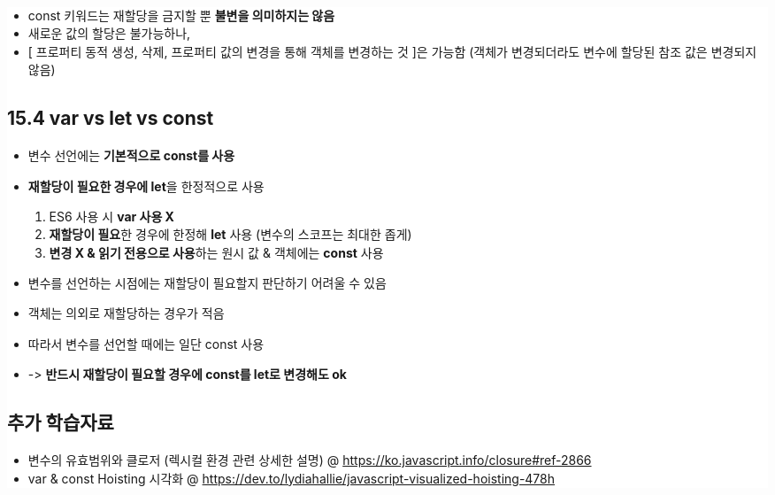 - const 키워드는 재할당을 금지할 뿐 **불변을 의미하지는 않음**
- 새로운 값의 할당은 불가능하나,
- [ 프로퍼티 동적 생성, 삭제, 프로퍼티 값의 변경을 통해 객체를 변경하는 것 ]은 가능함 (객체가 변경되더라도 변수에 할당된 참조 값은 변경되지 않음)



## 15.4 var vs let vs const 

- 변수 선언에는 **기본적으로 const를 사용**
- **재할당이 필요한 경우에 let**을 한정적으로 사용

  1) ES6 사용 시 **var 사용 X**
  2) **재할당이 필요**한 경우에 한정해 **let** 사용 (변수의 스코프는 최대한 좁게)
  3) **변경 X & 읽기 전용으로 사용**하는 원시 값 & 객체에는 **const** 사용 

- 변수를 선언하는 시점에는 재할당이 필요할지 판단하기 어려울 수 있음
- 객체는 의외로 재할당하는 경우가 적음
- 따라서 변수를 선언할 때에는 일단 const 사용 
- -> **반드시 재할당이 필요할 경우에 const를 let로 변경해도 ok**



## 추가 학습자료

- 변수의 유효범위와 클로저 (렉시컬 환경 관련 상세한 설명) @ https://ko.javascript.info/closure#ref-2866
- var & const Hoisting 시각화 @ https://dev.to/lydiahallie/javascript-visualized-hoisting-478h 